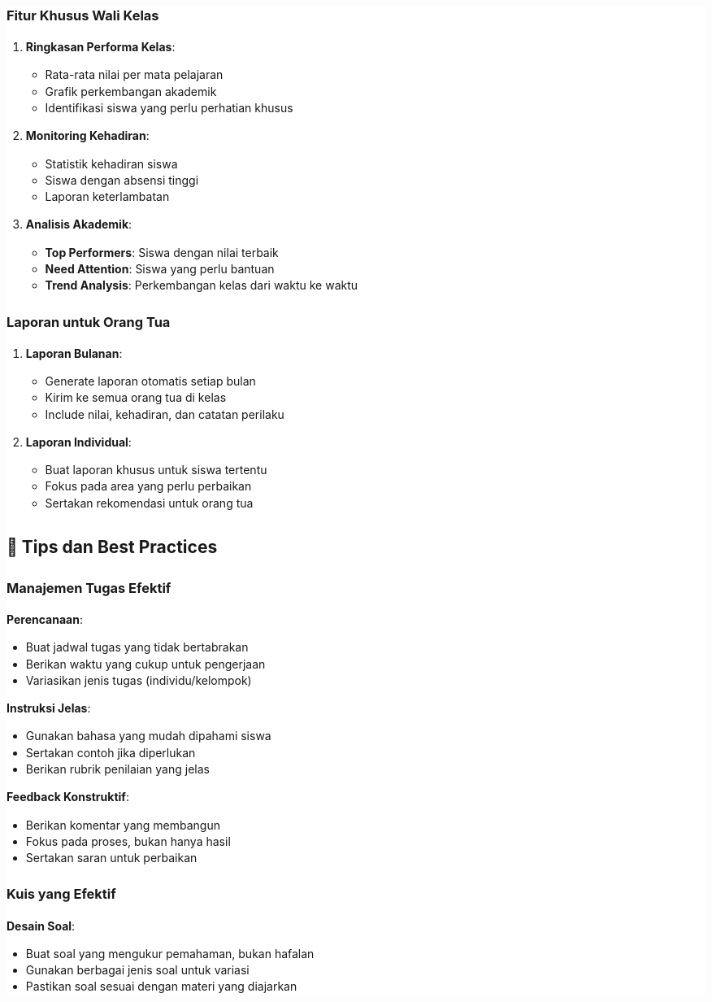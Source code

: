### Fitur Khusus Wali Kelas

1. **Ringkasan Performa Kelas**:
   - Rata-rata nilai per mata pelajaran
   - Grafik perkembangan akademik
   - Identifikasi siswa yang perlu perhatian khusus

2. **Monitoring Kehadiran**:
   - Statistik kehadiran siswa
   - Siswa dengan absensi tinggi
   - Laporan keterlambatan

3. **Analisis Akademik**:
   - **Top Performers**: Siswa dengan nilai terbaik
   - **Need Attention**: Siswa yang perlu bantuan
   - **Trend Analysis**: Perkembangan kelas dari waktu ke waktu

### Laporan untuk Orang Tua

1. **Laporan Bulanan**:
   - Generate laporan otomatis setiap bulan
   - Kirim ke semua orang tua di kelas
   - Include nilai, kehadiran, dan catatan perilaku

2. **Laporan Individual**:
   - Buat laporan khusus untuk siswa tertentu
   - Fokus pada area yang perlu perbaikan
   - Sertakan rekomendasi untuk orang tua

## 🔧 Tips dan Best Practices

### Manajemen Tugas Efektif

**Perencanaan**:
- Buat jadwal tugas yang tidak bertabrakan
- Berikan waktu yang cukup untuk pengerjaan
- Variasikan jenis tugas (individu/kelompok)

**Instruksi Jelas**:
- Gunakan bahasa yang mudah dipahami siswa
- Sertakan contoh jika diperlukan
- Berikan rubrik penilaian yang jelas

**Feedback Konstruktif**:
- Berikan komentar yang membangun
- Fokus pada proses, bukan hanya hasil
- Sertakan saran untuk perbaikan

### Kuis yang Efektif

**Desain Soal**:
- Buat soal yang mengukur pemahaman, bukan hafalan
- Gunakan berbagai jenis soal untuk variasi
- Pastikan soal sesuai dengan materi yang diajarkan
